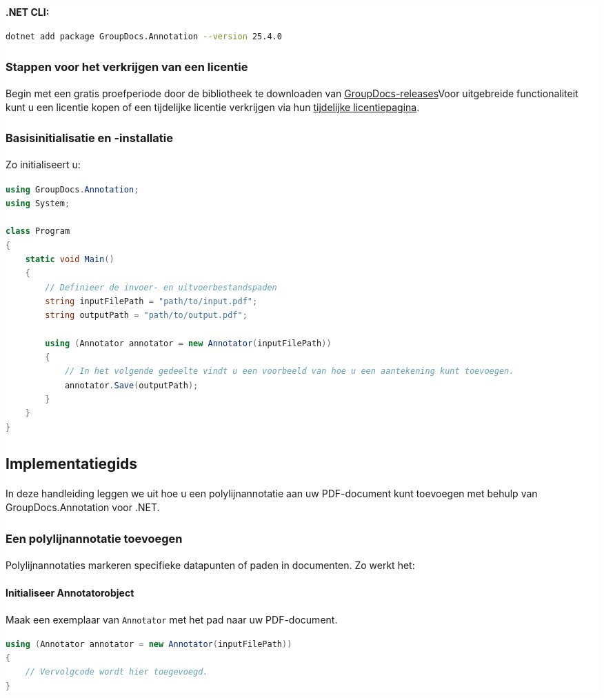 **.NET CLI:**
```bash
dotnet add package GroupDocs.Annotation --version 25.4.0
```

### Stappen voor het verkrijgen van een licentie
Begin met een gratis proefperiode door de bibliotheek te downloaden van [GroupDocs-releases](https://releases.groupdocs.com/annotation/net/)Voor uitgebreide functionaliteit kunt u een licentie kopen of een tijdelijke licentie verkrijgen via hun [tijdelijke licentiepagina](https://purchase.groupdocs.com/temporary-license/).

### Basisinitialisatie en -installatie
Zo initialiseert u:

```csharp
using GroupDocs.Annotation;
using System;

class Program
{
    static void Main()
    {
        // Definieer de invoer- en uitvoerbestandspaden
        string inputFilePath = "path/to/input.pdf";
        string outputPath = "path/to/output.pdf";

        using (Annotator annotator = new Annotator(inputFilePath))
        {
            // In het volgende gedeelte vindt u een voorbeeld van hoe u een aantekening kunt toevoegen.
            annotator.Save(outputPath);
        }
    }
}
```

## Implementatiegids

In deze handleiding leggen we uit hoe u een polylijnannotatie aan uw PDF-document kunt toevoegen met behulp van GroupDocs.Annotation voor .NET.

### Een polylijnannotatie toevoegen
Polylijnannotaties markeren specifieke datapunten of paden in documenten. Zo werkt het:

#### Initialiseer Annotatorobject
Maak een exemplaar van `Annotator` met het pad naar uw PDF-document.

```csharp
using (Annotator annotator = new Annotator(inputFilePath))
{
    // Vervolgcode wordt hier toegevoegd.
}
```
